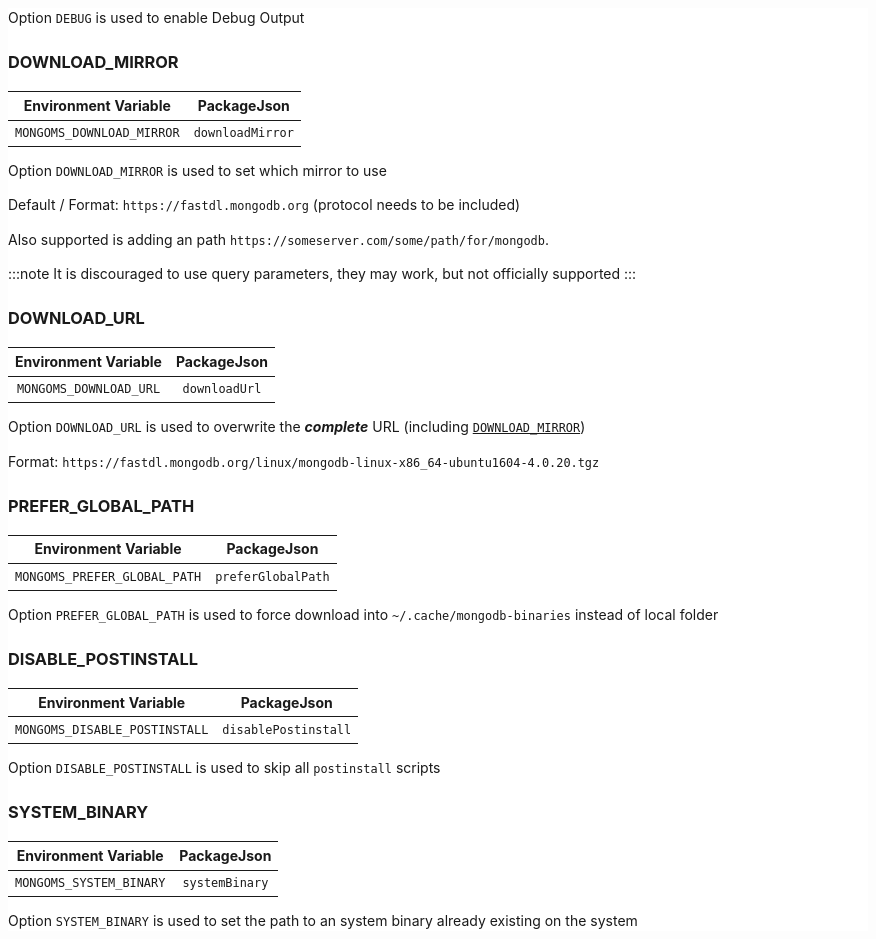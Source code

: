 Option `DEBUG` is used to enable Debug Output

### DOWNLOAD_MIRROR

|   Environment Variable    |   PackageJson    |
| :-----------------------: | :--------------: |
| `MONGOMS_DOWNLOAD_MIRROR` | `downloadMirror` |

Option `DOWNLOAD_MIRROR` is used to set which mirror to use

Default / Format: `https://fastdl.mongodb.org` (protocol needs to be included)

Also supported is adding an path `https://someserver.com/some/path/for/mongodb`.  

:::note
It is discouraged to use query parameters, they may work, but not officially supported
:::

### DOWNLOAD_URL

|  Environment Variable  |  PackageJson  |
| :--------------------: | :-----------: |
| `MONGOMS_DOWNLOAD_URL` | `downloadUrl` |

Option `DOWNLOAD_URL` is used to overwrite the ***complete*** URL (including [`DOWNLOAD_MIRROR`](#download_mirror))

Format: `https://fastdl.mongodb.org/linux/mongodb-linux-x86_64-ubuntu1604-4.0.20.tgz`

### PREFER_GLOBAL_PATH

|     Environment Variable     |    PackageJson     |
| :--------------------------: | :----------------: |
| `MONGOMS_PREFER_GLOBAL_PATH` | `preferGlobalPath` |

Option `PREFER_GLOBAL_PATH` is used to force download into `~/.cache/mongodb-binaries` instead of local folder

### DISABLE_POSTINSTALL

|     Environment Variable      |     PackageJson      |
| :---------------------------: | :------------------: |
| `MONGOMS_DISABLE_POSTINSTALL` | `disablePostinstall` |

Option `DISABLE_POSTINSTALL` is used to skip all `postinstall` scripts

### SYSTEM_BINARY

|  Environment Variable   |  PackageJson   |
| :---------------------: | :------------: |
| `MONGOMS_SYSTEM_BINARY` | `systemBinary` |

Option `SYSTEM_BINARY` is used to set the path to an system binary already existing on the system
